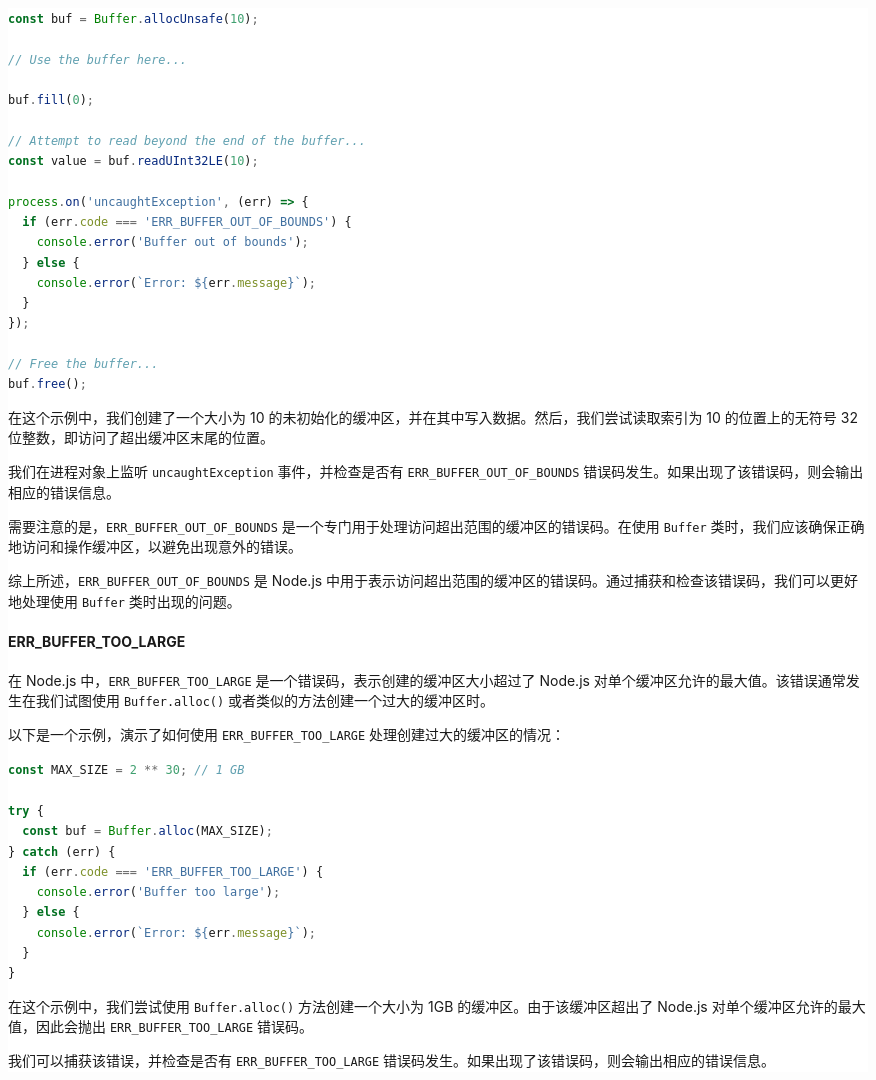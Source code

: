 ```javascript
const buf = Buffer.allocUnsafe(10);

// Use the buffer here...

buf.fill(0);

// Attempt to read beyond the end of the buffer...
const value = buf.readUInt32LE(10);

process.on('uncaughtException', (err) => {
  if (err.code === 'ERR_BUFFER_OUT_OF_BOUNDS') {
    console.error('Buffer out of bounds');
  } else {
    console.error(`Error: ${err.message}`);
  }
});

// Free the buffer...
buf.free();
```

在这个示例中，我们创建了一个大小为 10 的未初始化的缓冲区，并在其中写入数据。然后，我们尝试读取索引为 10 的位置上的无符号 32 位整数，即访问了超出缓冲区末尾的位置。

我们在进程对象上监听 `uncaughtException` 事件，并检查是否有 `ERR_BUFFER_OUT_OF_BOUNDS` 错误码发生。如果出现了该错误码，则会输出相应的错误信息。

需要注意的是，`ERR_BUFFER_OUT_OF_BOUNDS` 是一个专门用于处理访问超出范围的缓冲区的错误码。在使用 `Buffer` 类时，我们应该确保正确地访问和操作缓冲区，以避免出现意外的错误。

综上所述，`ERR_BUFFER_OUT_OF_BOUNDS` 是 Node.js 中用于表示访问超出范围的缓冲区的错误码。通过捕获和检查该错误码，我们可以更好地处理使用 `Buffer` 类时出现的问题。
#### ERR_BUFFER_TOO_LARGE

在 Node.js 中，`ERR_BUFFER_TOO_LARGE` 是一个错误码，表示创建的缓冲区大小超过了 Node.js 对单个缓冲区允许的最大值。该错误通常发生在我们试图使用 `Buffer.alloc()` 或者类似的方法创建一个过大的缓冲区时。

以下是一个示例，演示了如何使用 `ERR_BUFFER_TOO_LARGE` 处理创建过大的缓冲区的情况：

```javascript
const MAX_SIZE = 2 ** 30; // 1 GB

try {
  const buf = Buffer.alloc(MAX_SIZE);
} catch (err) {
  if (err.code === 'ERR_BUFFER_TOO_LARGE') {
    console.error('Buffer too large');
  } else {
    console.error(`Error: ${err.message}`);
  }
}
```

在这个示例中，我们尝试使用 `Buffer.alloc()` 方法创建一个大小为 1GB 的缓冲区。由于该缓冲区超出了 Node.js 对单个缓冲区允许的最大值，因此会抛出 `ERR_BUFFER_TOO_LARGE` 错误码。

我们可以捕获该错误，并检查是否有 `ERR_BUFFER_TOO_LARGE` 错误码发生。如果出现了该错误码，则会输出相应的错误信息。
